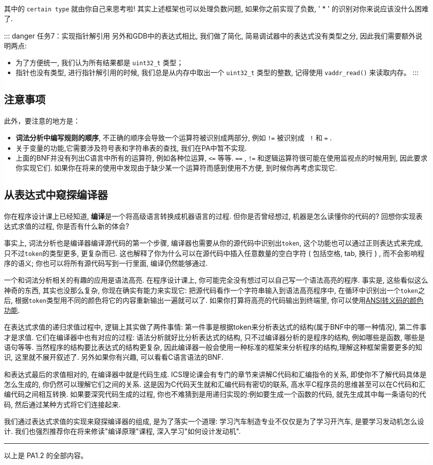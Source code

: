 其中的 `certain type` 就由你自己来思考啦! 其实上述框架也可以处理负数问题, 如果你之前实现了负数, ' * ' 的识别对你来说应该没什么困难了.

::: danger 任务7：实现指针解引用
另外和GDB中的表达式相比, 我们做了简化, 简易调试器中的表达式没有类型之分, 因此我们需要额外说明两点:

- 为了方便统一, 我们认为所有结果都是 `uint32_t` 类型；
- 指针也没有类型, 进行指针解引用的时候, 我们总是从内存中取出一个 `uint32_t` 类型的整数, 记得使用 `vaddr_read()` 来读取内存。
:::

## 注意事项

此外，要注意的地方是：

- **词法分析中编写规则的顺序**, 不正确的顺序会导致一个运算符被识别成两部分, 例如 `!=` 被识别成 ` !` 和 `=` . 
- 关于变量的功能,它需要涉及符号表和字符串表的查找, 我们在PA中暂不实现.
- 上面的BNF并没有列出C语言中所有的运算符, 例如各种位运算, `<=` 等等. `==` , `!=` 和逻辑运算符很可能在使用监视点的时候用到, 因此要求你实现它们. 如果你在将来的使用中发现由于缺少某一个运算符而感到使用不方便, 到时候你再考虑实现它.

## 从表达式中窥探编译器

你在程序设计课上已经知道, **编译**是一个将高级语言转换成机器语言的过程. 但你是否曾经想过, 机器是怎么读懂你的代码的? 回想你实现表达式求值的过程, 你是否有什么新的体会?

事实上, 词法分析也是编译器编译源代码的第一个步骤, 编译器也需要从你的源代码中识别出`token`, 这个功能也可以通过正则表达式来完成, 只不过`token`的类型更多, 更复杂而已. 这也解释了你为什么可以在源代码中插入任意数量的空白字符 ( 包括空格, tab, 换行 ) ,  而不会影响程序的语义; 你也可以将所有源代码写到一行里面, 编译仍然能够通过.

一个和词法分析相关的有趣的应用是语法高亮. 在程序设计课上, 你可能完全没有想过可以自己写一个语法高亮的程序. 事实是, 这些看似这么神奇的东西, 其实也没那么复杂, 你现在确实有能力来实现它: 把源代码看作一个字符串输入到语法高亮程序中, 在循环中识别出一个`token`之后, 根据`token`类型用不同的颜色将它的内容重新输出一遍就可以了. 如果你打算将高亮的代码输出到终端里, 你可以使用[ANSI转义码的颜色功能](https://en.wikipedia.org/wiki/ANSI_escape_code#Colors).

在表达式求值的递归求值过程中, 逻辑上其实做了两件事情: 第一件事是根据token来分析表达式的结构(属于BNF中的哪一种情况), 第二件事才是求值. 它们在编译器中也有对应的过程: 语法分析就好比分析表达式的结构, 只不过编译器分析的是程序的结构, 例如哪些是函数, 哪些是语句等等. 当然程序的结构要比表达式的结构更复杂, 因此编译器一般会使用一种标准的框架来分析程序的结构,理解这种框架需要更多的知识, 这里就不展开叙述了. 另外如果你有兴趣, 可以看看C语言语法的BNF.

和表达式最后的求值相对的, 在编译器中就是代码生成. ICS理论课会有专门的章节来讲解C代码和汇编指令的关系, 即使你不了解代码具体是怎么生成的, 你仍然可以理解它们之间的关系. 这是因为C代码天生就和汇编代码有密切的联系, 高水平C程序员的思维甚至可以在C代码和汇编代码之间相互转换. 如果要深究代码生成的过程, 你也不难猜到是用递归实现的:例如要生成一个函数的代码, 就先生成其中每一条语句的代码, 然后通过某种方式将它们连接起来.

我们通过表达式求值的实现来窥探编译器的组成, 是为了落实一个道理: 学习汽车制造专业不仅仅是为了学习开汽车, 是要学习发动机怎么设计. 我们也强烈推荐你在将来修读"编译原理"课程, 深入学习"如何设计发动机".

------

以上是 PA1.2 的全部内容。
